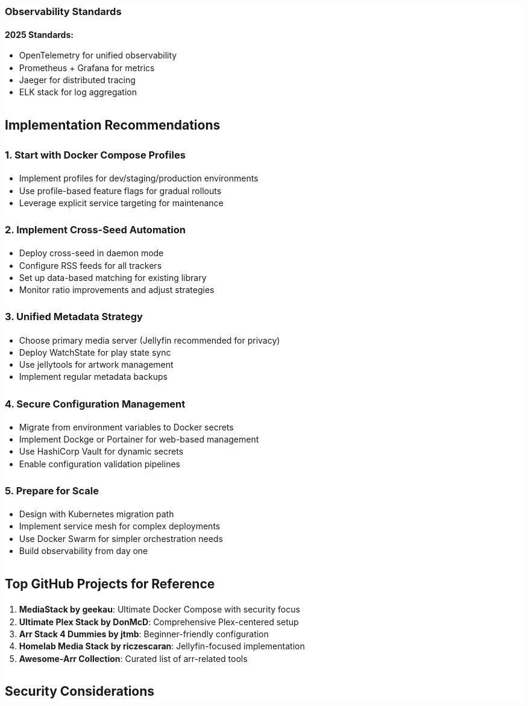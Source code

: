 ### Observability Standards

**2025 Standards:**
- OpenTelemetry for unified observability
- Prometheus + Grafana for metrics
- Jaeger for distributed tracing
- ELK stack for log aggregation

## Implementation Recommendations

### 1. **Start with Docker Compose Profiles**
   - Implement profiles for dev/staging/production environments
   - Use profile-based feature flags for gradual rollouts
   - Leverage explicit service targeting for maintenance

### 2. **Implement Cross-Seed Automation**
   - Deploy cross-seed in daemon mode
   - Configure RSS feeds for all trackers
   - Set up data-based matching for existing library
   - Monitor ratio improvements and adjust strategies

### 3. **Unified Metadata Strategy**
   - Choose primary media server (Jellyfin recommended for privacy)
   - Deploy WatchState for play state sync
   - Use jellytools for artwork management
   - Implement regular metadata backups

### 4. **Secure Configuration Management**
   - Migrate from environment variables to Docker secrets
   - Implement Dockge or Portainer for web-based management
   - Use HashiCorp Vault for dynamic secrets
   - Enable configuration validation pipelines

### 5. **Prepare for Scale**
   - Design with Kubernetes migration path
   - Implement service mesh for complex deployments
   - Use Docker Swarm for simpler orchestration needs
   - Build observability from day one

## Top GitHub Projects for Reference

1. **MediaStack by geekau**: Ultimate Docker Compose with security focus
2. **Ultimate Plex Stack by DonMcD**: Comprehensive Plex-centered setup
3. **Arr Stack 4 Dummies by jtmb**: Beginner-friendly configuration
4. **Homelab Media Stack by riczescaran**: Jellyfin-focused implementation
5. **Awesome-Arr Collection**: Curated list of arr-related tools

## Security Considerations
